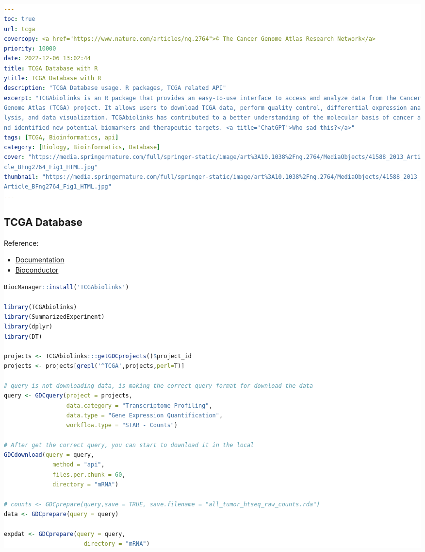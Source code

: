 ```yaml
---
toc: true
url: tcga
covercopy: <a href="https://www.nature.com/articles/ng.2764">© The Cancer Genome Atlas Research Network</a>
priority: 10000
date: 2022-12-06 13:02:44
title: TCGA Database with R
ytitle: TCGA Database with R
description: "TCGA Database usage. R packages, TCGA related API"
excerpt: "TCGAbiolinks is an R package that provides an easy-to-use interface to access and analyze data from The Cancer Genome Atlas (TCGA) project. It allows users to download TCGA data, perform quality control, differential expression analysis, and data visualization. TCGAbiolinks has contributed to a better understanding of the molecular basis of cancer and identified new potential biomarkers and therapeutic targets. <a title='ChatGPT'>Who sad this?</a>"
tags: [TCGA, Bioinformatics, api]
category: [Biology, Bioinformatics, Database]
cover: "https://media.springernature.com/full/springer-static/image/art%3A10.1038%2Fng.2764/MediaObjects/41588_2013_Article_BFng2764_Fig1_HTML.jpg"
thumbnail: "https://media.springernature.com/full/springer-static/image/art%3A10.1038%2Fng.2764/MediaObjects/41588_2013_Article_BFng2764_Fig1_HTML.jpg"
---
```


## TCGA Database

Reference:
- [Documentation](https://bioconductor.org/packages/release/bioc/vignettes/TCGAbiolinks/inst/doc/download_prepare.html#Downloading_and_preparing_data_for_analysis)
- [Bioconductor](https://support.bioconductor.org/p/133576/)

```r
BiocManager::install('TCGAbiolinks')

library(TCGAbiolinks)
library(SummarizedExperiment)
library(dplyr)
library(DT)

projects <- TCGAbiolinks:::getGDCprojects()$project_id
projects <- projects[grepl('^TCGA',projects,perl=T)]

# query is not downloading data, is making the correct query format for download the data 
query <- GDCquery(project = projects,
                  data.category = "Transcriptome Profiling",  
                  data.type = "Gene Expression Quantification",  
                  workflow.type = "STAR - Counts")
                  
# After get the correct query, you can start to download it in the local
GDCdownload(query = query,
              method = "api",
              files.per.chunk = 60,
              directory = "mRNA")

# counts <- GDCprepare(query,save = TRUE, save.filename = "all_tumor_htseq_raw_counts.rda")
data <- GDCprepare(query = query)

expdat <- GDCprepare(query = query,
                       directory = "mRNA")
```

